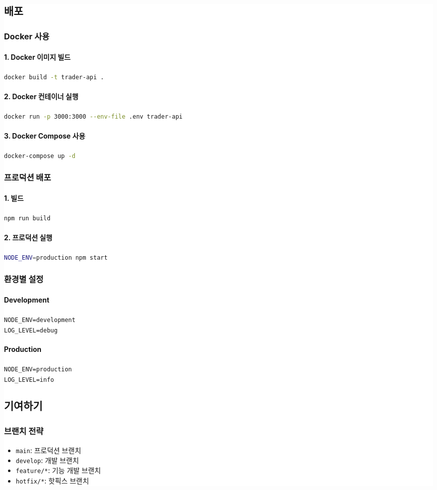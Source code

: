 ## 배포

### Docker 사용

#### 1. Docker 이미지 빌드
```bash
docker build -t trader-api .
```

#### 2. Docker 컨테이너 실행
```bash
docker run -p 3000:3000 --env-file .env trader-api
```

#### 3. Docker Compose 사용
```bash
docker-compose up -d
```

### 프로덕션 배포

#### 1. 빌드
```bash
npm run build
```

#### 2. 프로덕션 실행
```bash
NODE_ENV=production npm start
```

### 환경별 설정

#### Development
```env
NODE_ENV=development
LOG_LEVEL=debug
```

#### Production
```env
NODE_ENV=production
LOG_LEVEL=info
```

## 기여하기

### 브랜치 전략

- `main`: 프로덕션 브랜치
- `develop`: 개발 브랜치
- `feature/*`: 기능 개발 브랜치
- `hotfix/*`: 핫픽스 브랜치
